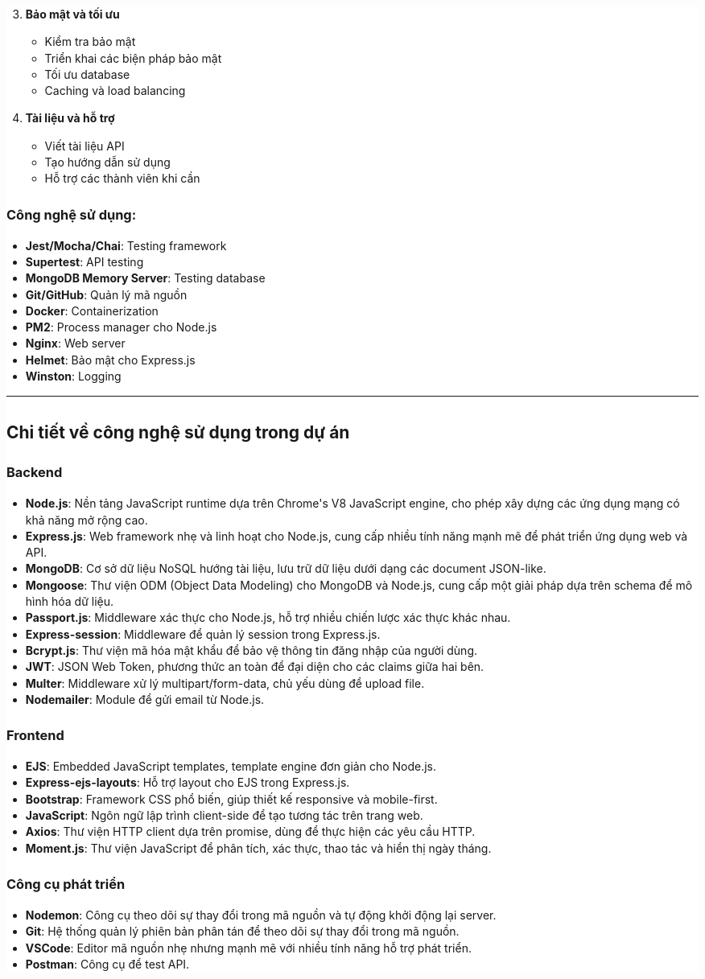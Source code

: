 3. **Bảo mật và tối ưu**
   - Kiểm tra bảo mật
   - Triển khai các biện pháp bảo mật
   - Tối ưu database
   - Caching và load balancing

4. **Tài liệu và hỗ trợ**
   - Viết tài liệu API
   - Tạo hướng dẫn sử dụng
   - Hỗ trợ các thành viên khi cần

### Công nghệ sử dụng:
- **Jest/Mocha/Chai**: Testing framework
- **Supertest**: API testing
- **MongoDB Memory Server**: Testing database
- **Git/GitHub**: Quản lý mã nguồn
- **Docker**: Containerization
- **PM2**: Process manager cho Node.js
- **Nginx**: Web server
- **Helmet**: Bảo mật cho Express.js
- **Winston**: Logging

---

## Chi tiết về công nghệ sử dụng trong dự án

### Backend
- **Node.js**: Nền tảng JavaScript runtime dựa trên Chrome's V8 JavaScript engine, cho phép xây dựng các ứng dụng mạng có khả năng mở rộng cao.
- **Express.js**: Web framework nhẹ và linh hoạt cho Node.js, cung cấp nhiều tính năng mạnh mẽ để phát triển ứng dụng web và API.
- **MongoDB**: Cơ sở dữ liệu NoSQL hướng tài liệu, lưu trữ dữ liệu dưới dạng các document JSON-like.
- **Mongoose**: Thư viện ODM (Object Data Modeling) cho MongoDB và Node.js, cung cấp một giải pháp dựa trên schema để mô hình hóa dữ liệu.
- **Passport.js**: Middleware xác thực cho Node.js, hỗ trợ nhiều chiến lược xác thực khác nhau.
- **Express-session**: Middleware để quản lý session trong Express.js.
- **Bcrypt.js**: Thư viện mã hóa mật khẩu để bảo vệ thông tin đăng nhập của người dùng.
- **JWT**: JSON Web Token, phương thức an toàn để đại diện cho các claims giữa hai bên.
- **Multer**: Middleware xử lý multipart/form-data, chủ yếu dùng để upload file.
- **Nodemailer**: Module để gửi email từ Node.js.

### Frontend
- **EJS**: Embedded JavaScript templates, template engine đơn giản cho Node.js.
- **Express-ejs-layouts**: Hỗ trợ layout cho EJS trong Express.js.
- **Bootstrap**: Framework CSS phổ biến, giúp thiết kế responsive và mobile-first.
- **JavaScript**: Ngôn ngữ lập trình client-side để tạo tương tác trên trang web.
- **Axios**: Thư viện HTTP client dựa trên promise, dùng để thực hiện các yêu cầu HTTP.
- **Moment.js**: Thư viện JavaScript để phân tích, xác thực, thao tác và hiển thị ngày tháng.

### Công cụ phát triển
- **Nodemon**: Công cụ theo dõi sự thay đổi trong mã nguồn và tự động khởi động lại server.
- **Git**: Hệ thống quản lý phiên bản phân tán để theo dõi sự thay đổi trong mã nguồn.
- **VSCode**: Editor mã nguồn nhẹ nhưng mạnh mẽ với nhiều tính năng hỗ trợ phát triển.
- **Postman**: Công cụ để test API.
